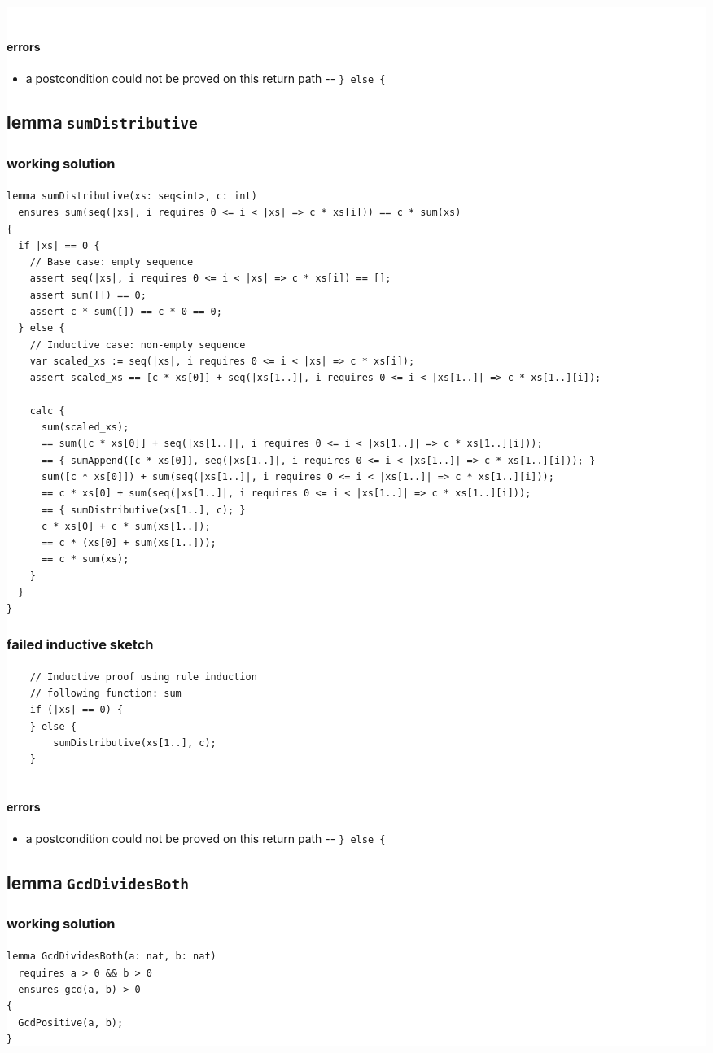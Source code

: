 ```dafny


```
#### errors
* a postcondition could not be proved on this return path -- `} else {`
## lemma `sumDistributive`
### working solution
```dafny
lemma sumDistributive(xs: seq<int>, c: int)
  ensures sum(seq(|xs|, i requires 0 <= i < |xs| => c * xs[i])) == c * sum(xs)
{
  if |xs| == 0 {
    // Base case: empty sequence
    assert seq(|xs|, i requires 0 <= i < |xs| => c * xs[i]) == [];
    assert sum([]) == 0;
    assert c * sum([]) == c * 0 == 0;
  } else {
    // Inductive case: non-empty sequence
    var scaled_xs := seq(|xs|, i requires 0 <= i < |xs| => c * xs[i]);
    assert scaled_xs == [c * xs[0]] + seq(|xs[1..]|, i requires 0 <= i < |xs[1..]| => c * xs[1..][i]);
    
    calc {
      sum(scaled_xs);
      == sum([c * xs[0]] + seq(|xs[1..]|, i requires 0 <= i < |xs[1..]| => c * xs[1..][i]));
      == { sumAppend([c * xs[0]], seq(|xs[1..]|, i requires 0 <= i < |xs[1..]| => c * xs[1..][i])); }
      sum([c * xs[0]]) + sum(seq(|xs[1..]|, i requires 0 <= i < |xs[1..]| => c * xs[1..][i]));
      == c * xs[0] + sum(seq(|xs[1..]|, i requires 0 <= i < |xs[1..]| => c * xs[1..][i]));
      == { sumDistributive(xs[1..], c); }
      c * xs[0] + c * sum(xs[1..]);
      == c * (xs[0] + sum(xs[1..]));
      == c * sum(xs);
    }
  }
}
```
### failed inductive sketch
```dafny
    // Inductive proof using rule induction
    // following function: sum
    if (|xs| == 0) {
    } else {
        sumDistributive(xs[1..], c);
    }


```
#### errors
* a postcondition could not be proved on this return path -- `} else {`
## lemma `GcdDividesBoth`
### working solution
```dafny
lemma GcdDividesBoth(a: nat, b: nat)
  requires a > 0 && b > 0
  ensures gcd(a, b) > 0
{
  GcdPositive(a, b);
}
```